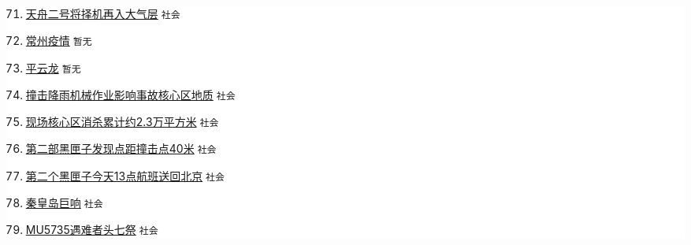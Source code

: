 71. [天舟二号将择机再入大气层](https://m.weibo.cn/search?containerid=100103type%3D1%26t%3D10%26q%3D%23%E5%A4%A9%E8%88%9F%E4%BA%8C%E5%8F%B7%E5%B0%86%E6%8B%A9%E6%9C%BA%E5%86%8D%E5%85%A5%E5%A4%A7%E6%B0%94%E5%B1%82%23&stream_entry_id=31&isnewpage=1&extparam=seat%3D1%26dgr%3D0%26lcate%3D5001%26pos%3D46%26cate%3D0%26flag%3D0%26c_type%3D31%26realpos%3D46%26filter_type%3Drealtimehot%26display_time%3D1648376655%26pre_seqid%3D1648376655694014072259&luicode=10000011&lfid=106003type%3D25%26t%3D3%26disable_hot%3D1%26filter_type%3Drealtimehot) `社会` 

72. [常州疫情](https://m.weibo.cn/search?containerid=100103type%3D1%26t%3D10%26q%3D%E5%B8%B8%E5%B7%9E%E7%96%AB%E6%83%85&stream_entry_id=31&isnewpage=1&extparam=seat%3D1%26dgr%3D0%26lcate%3D5001%26pos%3D47%26cate%3D0%26flag%3D1%26c_type%3D31%26realpos%3D47%26filter_type%3Drealtimehot%26display_time%3D1648376655%26pre_seqid%3D1648376655694014072259&luicode=10000011&lfid=106003type%3D25%26t%3D3%26disable_hot%3D1%26filter_type%3Drealtimehot) `暂无` 

73. [平云龙](https://m.weibo.cn/search?containerid=100103type%3D1%26t%3D10%26q%3D%E5%B9%B3%E4%BA%91%E9%BE%99&stream_entry_id=31&isnewpage=1&extparam=seat%3D1%26dgr%3D0%26lcate%3D5001%26pos%3D48%26cate%3D0%26flag%3D1%26c_type%3D31%26realpos%3D48%26filter_type%3Drealtimehot%26display_time%3D1648376655%26pre_seqid%3D1648376655694014072259&luicode=10000011&lfid=106003type%3D25%26t%3D3%26disable_hot%3D1%26filter_type%3Drealtimehot) `暂无` 

74. [撞击降雨机械作业影响事故核心区地质](https://m.weibo.cn/search?containerid=100103type%3D1%26t%3D10%26q%3D%23%E6%92%9E%E5%87%BB%E9%99%8D%E9%9B%A8%E6%9C%BA%E6%A2%B0%E4%BD%9C%E4%B8%9A%E5%BD%B1%E5%93%8D%E4%BA%8B%E6%95%85%E6%A0%B8%E5%BF%83%E5%8C%BA%E5%9C%B0%E8%B4%A8%23&stream_entry_id=31&isnewpage=1&extparam=seat%3D1%26dgr%3D0%26lcate%3D5001%26pos%3D49%26cate%3D0%26flag%3D1%26c_type%3D31%26realpos%3D49%26filter_type%3Drealtimehot%26display_time%3D1648376655%26pre_seqid%3D1648376655694014072259&luicode=10000011&lfid=106003type%3D25%26t%3D3%26disable_hot%3D1%26filter_type%3Drealtimehot) `社会` 

75. [现场核心区消杀累计约2.3万平方米](https://m.weibo.cn/search?containerid=100103type%3D1%26t%3D10%26q%3D%23%E7%8E%B0%E5%9C%BA%E6%A0%B8%E5%BF%83%E5%8C%BA%E6%B6%88%E6%9D%80%E7%B4%AF%E8%AE%A1%E7%BA%A62.3%E4%B8%87%E5%B9%B3%E6%96%B9%E7%B1%B3%23&stream_entry_id=31&isnewpage=1&extparam=seat%3D1%26dgr%3D0%26lcate%3D5001%26pos%3D50%26cate%3D0%26flag%3D1%26c_type%3D31%26realpos%3D50%26filter_type%3Drealtimehot%26display_time%3D1648376655%26pre_seqid%3D1648376655694014072259&luicode=10000011&lfid=106003type%3D25%26t%3D3%26disable_hot%3D1%26filter_type%3Drealtimehot) `社会` 

76. [第二部黑匣子发现点距撞击点40米](https://m.weibo.cn/search?containerid=100103type%3D1%26t%3D10%26q%3D%23%E7%AC%AC%E4%BA%8C%E9%83%A8%E9%BB%91%E5%8C%A3%E5%AD%90%E5%8F%91%E7%8E%B0%E7%82%B9%E8%B7%9D%E6%92%9E%E5%87%BB%E7%82%B940%E7%B1%B3%23&stream_entry_id=31&isnewpage=1&extparam=seat%3D1%26dgr%3D0%26lcate%3D5001%26pos%3D22%26cate%3D0%26flag%3D0%26c_type%3D31%26realpos%3D23%26filter_type%3Drealtimehot%26display_time%3D1648372844%26pre_seqid%3D1648372844950022974058&luicode=10000011&lfid=106003type%3D25%26t%3D3%26disable_hot%3D1%26filter_type%3Drealtimehot) `社会` 

77. [第二个黑匣子今天13点航班送回北京](https://m.weibo.cn/search?containerid=100103type%3D1%26t%3D10%26q%3D%23%E7%AC%AC%E4%BA%8C%E4%B8%AA%E9%BB%91%E5%8C%A3%E5%AD%90%E4%BB%8A%E5%A4%A913%E7%82%B9%E8%88%AA%E7%8F%AD%E9%80%81%E5%9B%9E%E5%8C%97%E4%BA%AC%23&stream_entry_id=31&isnewpage=1&extparam=seat%3D1%26dgr%3D0%26lcate%3D5001%26pos%3D25%26cate%3D0%26flag%3D0%26c_type%3D31%26realpos%3D26%26filter_type%3Drealtimehot%26display_time%3D1648372844%26pre_seqid%3D1648372844950022974058&luicode=10000011&lfid=106003type%3D25%26t%3D3%26disable_hot%3D1%26filter_type%3Drealtimehot) `社会` 

78. [秦皇岛巨响](https://m.weibo.cn/search?containerid=100103type%3D1%26t%3D10%26q%3D%E7%A7%A6%E7%9A%87%E5%B2%9B%E5%B7%A8%E5%93%8D&stream_entry_id=31&isnewpage=1&extparam=seat%3D1%26dgr%3D0%26lcate%3D5001%26pos%3D27%26cate%3D0%26flag%3D0%26c_type%3D31%26realpos%3D28%26filter_type%3Drealtimehot%26display_time%3D1648372844%26pre_seqid%3D1648372844950022974058&luicode=10000011&lfid=106003type%3D25%26t%3D3%26disable_hot%3D1%26filter_type%3Drealtimehot) `社会` 

79. [MU5735遇难者头七祭](https://m.weibo.cn/search?containerid=100103type%3D1%26t%3D10%26q%3D%23MU5735%E9%81%87%E9%9A%BE%E8%80%85%E5%A4%B4%E4%B8%83%E7%A5%AD%23&stream_entry_id=31&isnewpage=1&extparam=seat%3D1%26dgr%3D0%26lcate%3D5001%26pos%3D29%26cate%3D0%26flag%3D0%26c_type%3D31%26realpos%3D30%26filter_type%3Drealtimehot%26display_time%3D1648372844%26pre_seqid%3D1648372844950022974058&luicode=10000011&lfid=106003type%3D25%26t%3D3%26disable_hot%3D1%26filter_type%3Drealtimehot) `社会` 
